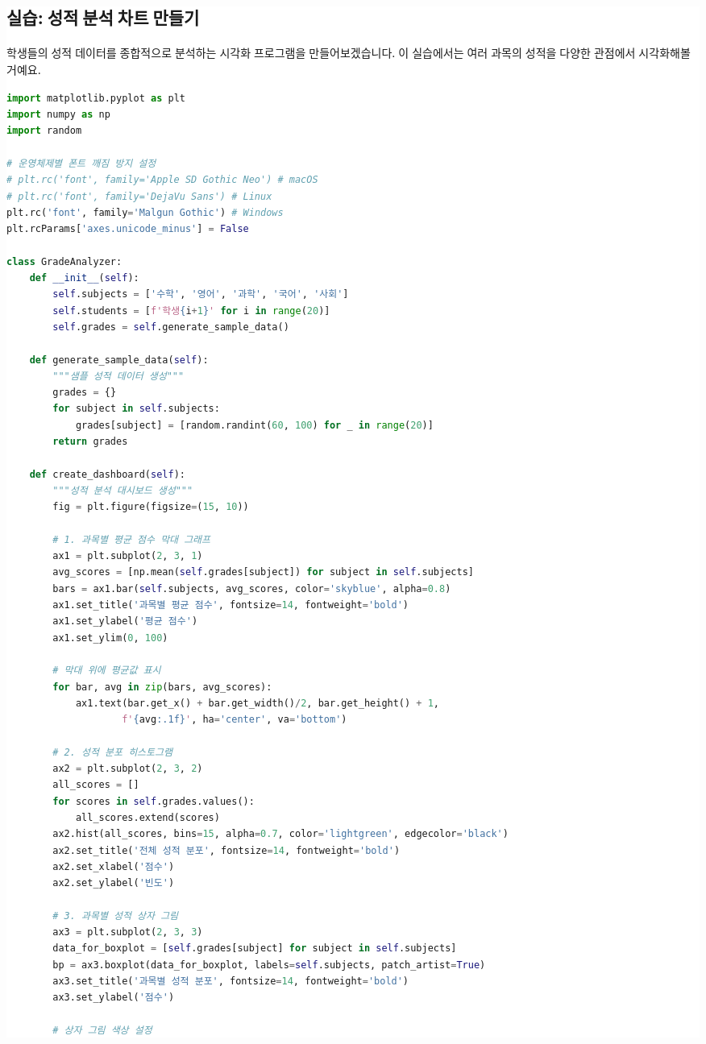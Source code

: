 
## 실습: 성적 분석 차트 만들기

학생들의 성적 데이터를 종합적으로 분석하는 시각화 프로그램을 만들어보겠습니다. 이 실습에서는 여러 과목의 성적을 다양한 관점에서 시각화해볼 거예요.

```python title=grade_analysis.py
import matplotlib.pyplot as plt
import numpy as np
import random

# 운영체제별 폰트 깨짐 방지 설정
# plt.rc('font', family='Apple SD Gothic Neo') # macOS
# plt.rc('font', family='DejaVu Sans') # Linux
plt.rc('font', family='Malgun Gothic') # Windows
plt.rcParams['axes.unicode_minus'] = False

class GradeAnalyzer:
    def __init__(self):
        self.subjects = ['수학', '영어', '과학', '국어', '사회']
        self.students = [f'학생{i+1}' for i in range(20)]
        self.grades = self.generate_sample_data()

    def generate_sample_data(self):
        """샘플 성적 데이터 생성"""
        grades = {}
        for subject in self.subjects:
            grades[subject] = [random.randint(60, 100) for _ in range(20)]
        return grades

    def create_dashboard(self):
        """성적 분석 대시보드 생성"""
        fig = plt.figure(figsize=(15, 10))

        # 1. 과목별 평균 점수 막대 그래프
        ax1 = plt.subplot(2, 3, 1)
        avg_scores = [np.mean(self.grades[subject]) for subject in self.subjects]
        bars = ax1.bar(self.subjects, avg_scores, color='skyblue', alpha=0.8)
        ax1.set_title('과목별 평균 점수', fontsize=14, fontweight='bold')
        ax1.set_ylabel('평균 점수')
        ax1.set_ylim(0, 100)

        # 막대 위에 평균값 표시
        for bar, avg in zip(bars, avg_scores):
            ax1.text(bar.get_x() + bar.get_width()/2, bar.get_height() + 1,
                    f'{avg:.1f}', ha='center', va='bottom')

        # 2. 성적 분포 히스토그램
        ax2 = plt.subplot(2, 3, 2)
        all_scores = []
        for scores in self.grades.values():
            all_scores.extend(scores)
        ax2.hist(all_scores, bins=15, alpha=0.7, color='lightgreen', edgecolor='black')
        ax2.set_title('전체 성적 분포', fontsize=14, fontweight='bold')
        ax2.set_xlabel('점수')
        ax2.set_ylabel('빈도')

        # 3. 과목별 성적 상자 그림
        ax3 = plt.subplot(2, 3, 3)
        data_for_boxplot = [self.grades[subject] for subject in self.subjects]
        bp = ax3.boxplot(data_for_boxplot, labels=self.subjects, patch_artist=True)
        ax3.set_title('과목별 성적 분포', fontsize=14, fontweight='bold')
        ax3.set_ylabel('점수')

        # 상자 그림 색상 설정
```